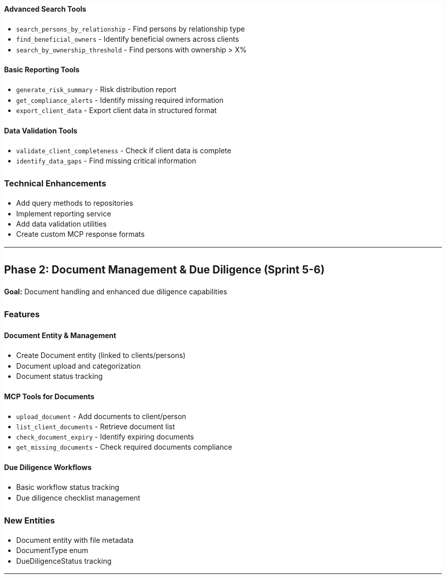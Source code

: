 #### Advanced Search Tools

- `search_persons_by_relationship` - Find persons by relationship type
- `find_beneficial_owners` - Identify beneficial owners across clients
- `search_by_ownership_threshold` - Find persons with ownership > X%

#### Basic Reporting Tools

- `generate_risk_summary` - Risk distribution report
- `get_compliance_alerts` - Identify missing required information
- `export_client_data` - Export client data in structured format

#### Data Validation Tools

- `validate_client_completeness` - Check if client data is complete
- `identify_data_gaps` - Find missing critical information

### Technical Enhancements

- Add query methods to repositories
- Implement reporting service
- Add data validation utilities
- Create custom MCP response formats

---

## Phase 2: Document Management & Due Diligence (Sprint 5-6)

**Goal:** Document handling and enhanced due diligence capabilities

### Features

#### Document Entity & Management

- Create Document entity (linked to clients/persons)
- Document upload and categorization
- Document status tracking

#### MCP Tools for Documents

- `upload_document` - Add documents to client/person
- `list_client_documents` - Retrieve document list
- `check_document_expiry` - Identify expiring documents
- `get_missing_documents` - Check required documents compliance

#### Due Diligence Workflows

- Basic workflow status tracking
- Due diligence checklist management

### New Entities

- Document entity with file metadata
- DocumentType enum
- DueDiligenceStatus tracking

---